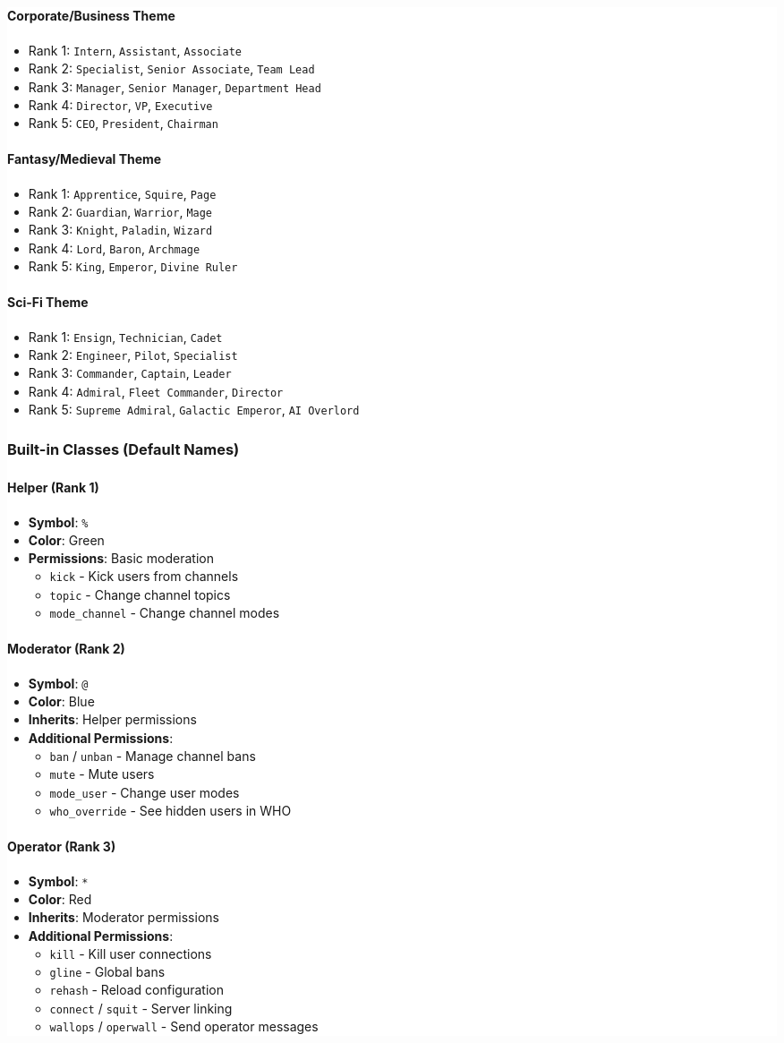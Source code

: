 #### Corporate/Business Theme
- Rank 1: `Intern`, `Assistant`, `Associate`
- Rank 2: `Specialist`, `Senior Associate`, `Team Lead`
- Rank 3: `Manager`, `Senior Manager`, `Department Head`
- Rank 4: `Director`, `VP`, `Executive`
- Rank 5: `CEO`, `President`, `Chairman`

#### Fantasy/Medieval Theme
- Rank 1: `Apprentice`, `Squire`, `Page`
- Rank 2: `Guardian`, `Warrior`, `Mage`
- Rank 3: `Knight`, `Paladin`, `Wizard`
- Rank 4: `Lord`, `Baron`, `Archmage`
- Rank 5: `King`, `Emperor`, `Divine Ruler`

#### Sci-Fi Theme
- Rank 1: `Ensign`, `Technician`, `Cadet`
- Rank 2: `Engineer`, `Pilot`, `Specialist`
- Rank 3: `Commander`, `Captain`, `Leader`
- Rank 4: `Admiral`, `Fleet Commander`, `Director`
- Rank 5: `Supreme Admiral`, `Galactic Emperor`, `AI Overlord`

### Built-in Classes (Default Names)

#### Helper (Rank 1)
- **Symbol**: `%`
- **Color**: Green
- **Permissions**: Basic moderation
  - `kick` - Kick users from channels
  - `topic` - Change channel topics
  - `mode_channel` - Change channel modes

#### Moderator (Rank 2)  
- **Symbol**: `@`
- **Color**: Blue
- **Inherits**: Helper permissions
- **Additional Permissions**:
  - `ban` / `unban` - Manage channel bans
  - `mute` - Mute users
  - `mode_user` - Change user modes
  - `who_override` - See hidden users in WHO

#### Operator (Rank 3)
- **Symbol**: `*`
- **Color**: Red
- **Inherits**: Moderator permissions
- **Additional Permissions**:
  - `kill` - Kill user connections
  - `gline` - Global bans
  - `rehash` - Reload configuration
  - `connect` / `squit` - Server linking
  - `wallops` / `operwall` - Send operator messages
